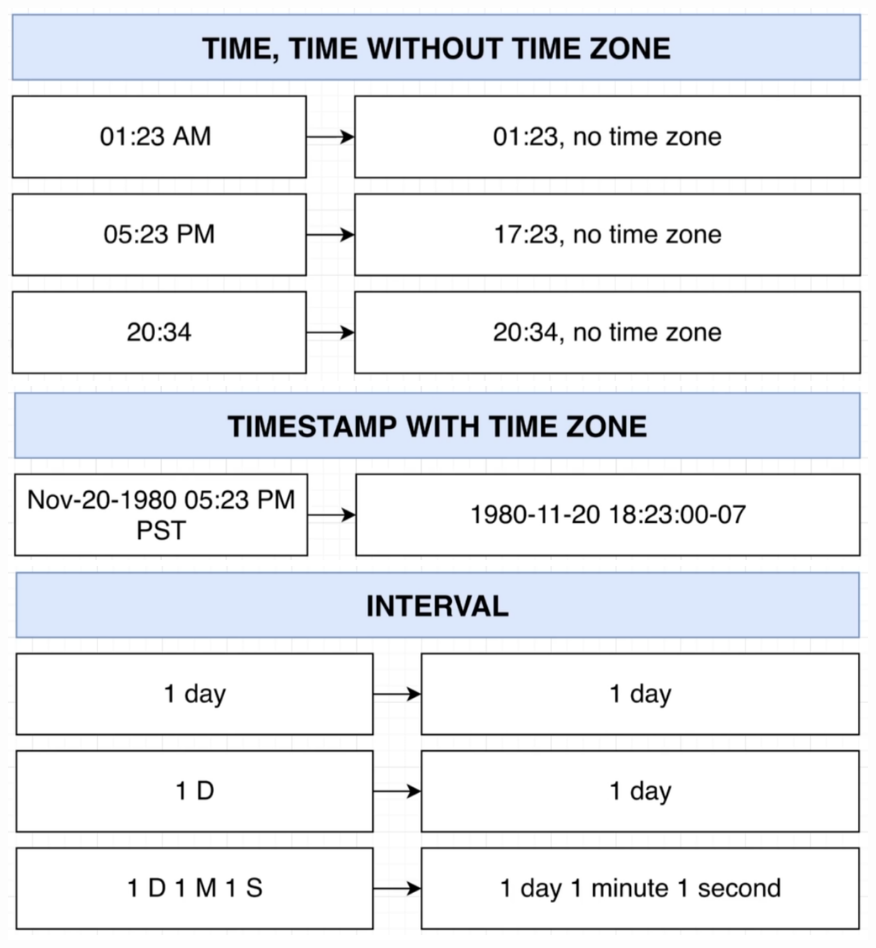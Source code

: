   ![date and time data types](./img/data-types-5.png)
  ![date and time data types](./img/data-types-6.png)
  ![date and time data types](./img/data-types-7.png)
